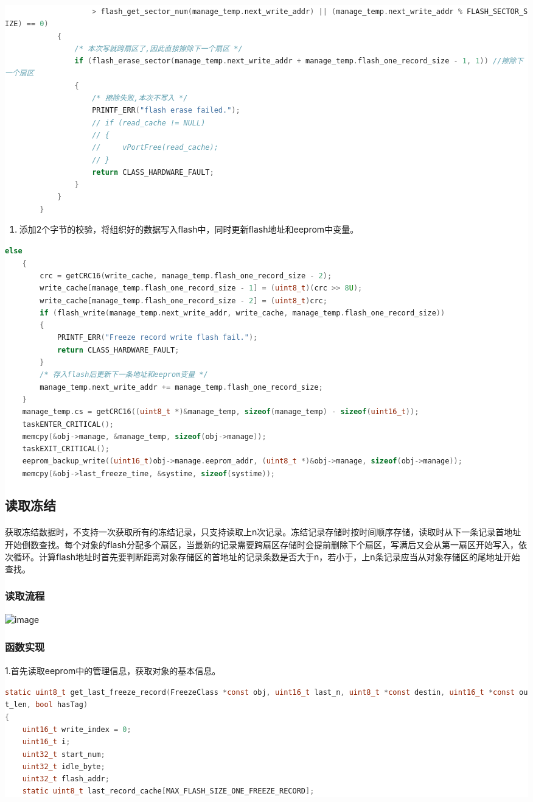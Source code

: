 ```C
                    > flash_get_sector_num(manage_temp.next_write_addr) || (manage_temp.next_write_addr % FLASH_SECTOR_SIZE) == 0)
            {
                /* 本次写就跨扇区了,因此直接擦除下一个扇区 */
                if (flash_erase_sector(manage_temp.next_write_addr + manage_temp.flash_one_record_size - 1, 1)) //擦除下一个扇区
                {
                    /* 擦除失败,本次不写入 */
                    PRINTF_ERR("flash erase failed.");
                    // if (read_cache != NULL)
                    // {
                    //     vPortFree(read_cache);
                    // }
                    return CLASS_HARDWARE_FAULT;
                }
            }
        }
```
1. 添加2个字节的校验，将组织好的数据写入flash中，同时更新flash地址和eeprom中变量。
```C
else
    {
        crc = getCRC16(write_cache, manage_temp.flash_one_record_size - 2);
        write_cache[manage_temp.flash_one_record_size - 1] = (uint8_t)(crc >> 8U);
        write_cache[manage_temp.flash_one_record_size - 2] = (uint8_t)crc;
        if (flash_write(manage_temp.next_write_addr, write_cache, manage_temp.flash_one_record_size))
        {
            PRINTF_ERR("Freeze record write flash fail.");
            return CLASS_HARDWARE_FAULT;
        }
        /* 存入flash后更新下一条地址和eeprom变量 */
        manage_temp.next_write_addr += manage_temp.flash_one_record_size;
    }
    manage_temp.cs = getCRC16((uint8_t *)&manage_temp, sizeof(manage_temp) - sizeof(uint16_t));
    taskENTER_CRITICAL();
    memcpy(&obj->manage, &manage_temp, sizeof(obj->manage));
    taskEXIT_CRITICAL();
    eeprom_backup_write((uint16_t)obj->manage.eeprom_addr, (uint8_t *)&obj->manage, sizeof(obj->manage));
    memcpy(&obj->last_freeze_time, &systime, sizeof(systime));
```
## 读取冻结
获取冻结数据时，不支持一次获取所有的冻结记录，只支持读取上n次记录。冻结记录存储时按时间顺序存储，读取时从下一条记录首地址开始倒数查找。每个对象的flash分配多个扇区，当最新的记录需要跨扇区存储时会提前删除下个扇区，写满后又会从第一扇区开始写入，依次循环。计算flash地址时首先要判断距离对象存储区的首地址的记录条数是否大于n，若小于，上n条记录应当从对象存储区的尾地址开始查找。
### 读取流程
![image](http://172.17.0.100:8080/wangrui/lc_manage_project_new/-/raw/master/doc/figures/45.png?inline=false)
### 函数实现
1.首先读取eeprom中的管理信息，获取对象的基本信息。
```C
static uint8_t get_last_freeze_record(FreezeClass *const obj, uint16_t last_n, uint8_t *const destin, uint16_t *const out_len, bool hasTag)
{
    uint16_t write_index = 0;
    uint16_t i;
    uint32_t start_num;
    uint32_t idle_byte;
    uint32_t flash_addr;
    static uint8_t last_record_cache[MAX_FLASH_SIZE_ONE_FREEZE_RECORD];

```